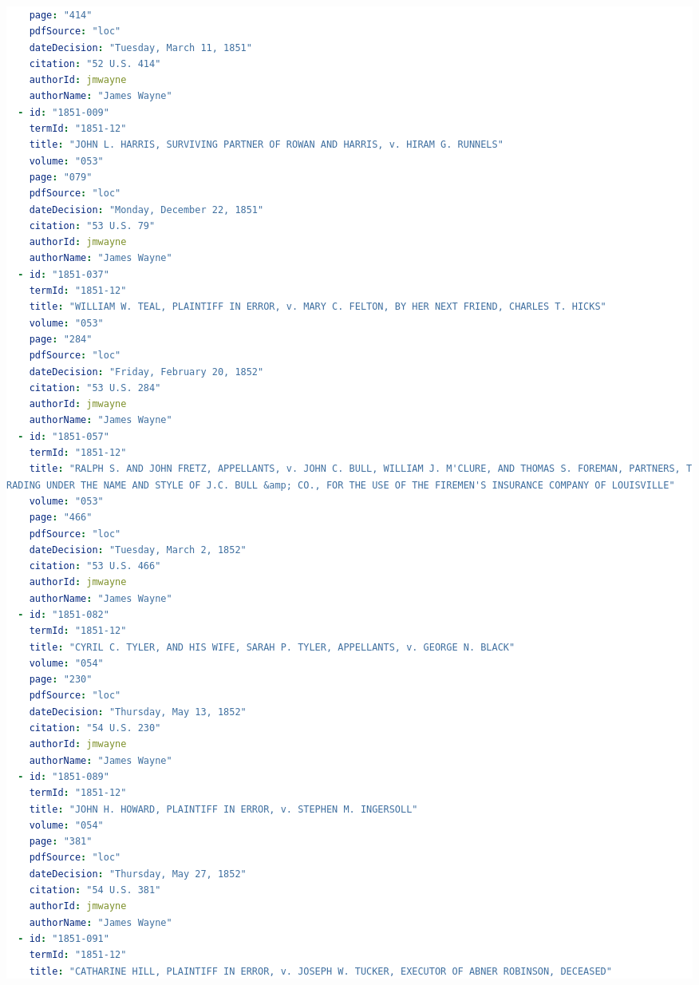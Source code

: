 ```yaml
    page: "414"
    pdfSource: "loc"
    dateDecision: "Tuesday, March 11, 1851"
    citation: "52 U.S. 414"
    authorId: jmwayne
    authorName: "James Wayne"
  - id: "1851-009"
    termId: "1851-12"
    title: "JOHN L. HARRIS, SURVIVING PARTNER OF ROWAN AND HARRIS, v. HIRAM G. RUNNELS"
    volume: "053"
    page: "079"
    pdfSource: "loc"
    dateDecision: "Monday, December 22, 1851"
    citation: "53 U.S. 79"
    authorId: jmwayne
    authorName: "James Wayne"
  - id: "1851-037"
    termId: "1851-12"
    title: "WILLIAM W. TEAL, PLAINTIFF IN ERROR, v. MARY C. FELTON, BY HER NEXT FRIEND, CHARLES T. HICKS"
    volume: "053"
    page: "284"
    pdfSource: "loc"
    dateDecision: "Friday, February 20, 1852"
    citation: "53 U.S. 284"
    authorId: jmwayne
    authorName: "James Wayne"
  - id: "1851-057"
    termId: "1851-12"
    title: "RALPH S. AND JOHN FRETZ, APPELLANTS, v. JOHN C. BULL, WILLIAM J. M'CLURE, AND THOMAS S. FOREMAN, PARTNERS, TRADING UNDER THE NAME AND STYLE OF J.C. BULL &amp; CO., FOR THE USE OF THE FIREMEN'S INSURANCE COMPANY OF LOUISVILLE"
    volume: "053"
    page: "466"
    pdfSource: "loc"
    dateDecision: "Tuesday, March 2, 1852"
    citation: "53 U.S. 466"
    authorId: jmwayne
    authorName: "James Wayne"
  - id: "1851-082"
    termId: "1851-12"
    title: "CYRIL C. TYLER, AND HIS WIFE, SARAH P. TYLER, APPELLANTS, v. GEORGE N. BLACK"
    volume: "054"
    page: "230"
    pdfSource: "loc"
    dateDecision: "Thursday, May 13, 1852"
    citation: "54 U.S. 230"
    authorId: jmwayne
    authorName: "James Wayne"
  - id: "1851-089"
    termId: "1851-12"
    title: "JOHN H. HOWARD, PLAINTIFF IN ERROR, v. STEPHEN M. INGERSOLL"
    volume: "054"
    page: "381"
    pdfSource: "loc"
    dateDecision: "Thursday, May 27, 1852"
    citation: "54 U.S. 381"
    authorId: jmwayne
    authorName: "James Wayne"
  - id: "1851-091"
    termId: "1851-12"
    title: "CATHARINE HILL, PLAINTIFF IN ERROR, v. JOSEPH W. TUCKER, EXECUTOR OF ABNER ROBINSON, DECEASED"
```